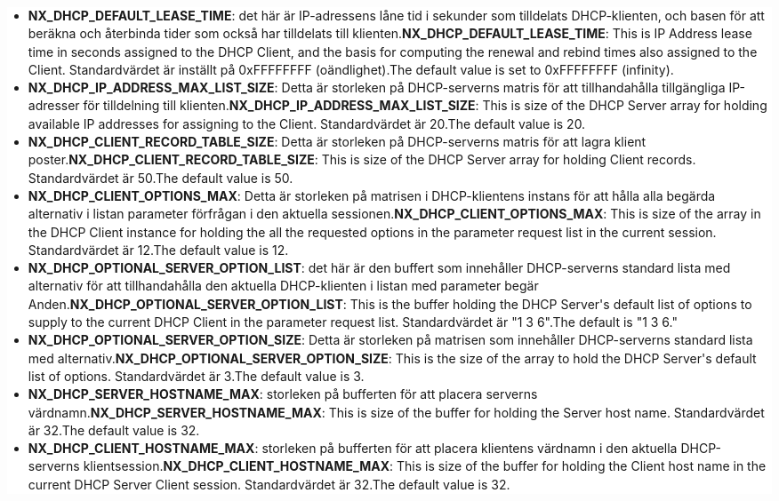- <span data-ttu-id="8d971-220">**NX_DHCP_DEFAULT_LEASE_TIME**: det här är IP-adressens låne tid i sekunder som tilldelats DHCP-klienten, och basen för att beräkna och återbinda tider som också har tilldelats till klienten.</span><span class="sxs-lookup"><span data-stu-id="8d971-220">**NX_DHCP_DEFAULT_LEASE_TIME**: This is IP Address lease time in seconds assigned to the DHCP Client, and the basis for computing the renewal and rebind times also assigned to the Client.</span></span> <span data-ttu-id="8d971-221">Standardvärdet är inställt på 0xFFFFFFFF (oändlighet).</span><span class="sxs-lookup"><span data-stu-id="8d971-221">The default value is set to 0xFFFFFFFF (infinity).</span></span>
- <span data-ttu-id="8d971-222">**NX_DHCP_IP_ADDRESS_MAX_LIST_SIZE**: Detta är storleken på DHCP-serverns matris för att tillhandahålla tillgängliga IP-adresser för tilldelning till klienten.</span><span class="sxs-lookup"><span data-stu-id="8d971-222">**NX_DHCP_IP_ADDRESS_MAX_LIST_SIZE**: This is size of the DHCP Server array for holding available IP addresses for assigning to the Client.</span></span> <span data-ttu-id="8d971-223">Standardvärdet är 20.</span><span class="sxs-lookup"><span data-stu-id="8d971-223">The default value is 20.</span></span>
- <span data-ttu-id="8d971-224">**NX_DHCP_CLIENT_RECORD_TABLE_SIZE**: Detta är storleken på DHCP-serverns matris för att lagra klient poster.</span><span class="sxs-lookup"><span data-stu-id="8d971-224">**NX_DHCP_CLIENT_RECORD_TABLE_SIZE**: This is size of the DHCP Server array for holding Client records.</span></span> <span data-ttu-id="8d971-225">Standardvärdet är 50.</span><span class="sxs-lookup"><span data-stu-id="8d971-225">The default value is 50.</span></span>
- <span data-ttu-id="8d971-226">**NX_DHCP_CLIENT_OPTIONS_MAX**: Detta är storleken på matrisen i DHCP-klientens instans för att hålla alla begärda alternativ i listan parameter förfrågan i den aktuella sessionen.</span><span class="sxs-lookup"><span data-stu-id="8d971-226">**NX_DHCP_CLIENT_OPTIONS_MAX**: This is size of the array in the DHCP Client instance for holding the all the requested options in the parameter request list in the current session.</span></span> <span data-ttu-id="8d971-227">Standardvärdet är 12.</span><span class="sxs-lookup"><span data-stu-id="8d971-227">The default value is 12.</span></span>
- <span data-ttu-id="8d971-228">**NX_DHCP_OPTIONAL_SERVER_OPTION_LIST**: det här är den buffert som innehåller DHCP-serverns standard lista med alternativ för att tillhandahålla den aktuella DHCP-klienten i listan med parameter begär Anden.</span><span class="sxs-lookup"><span data-stu-id="8d971-228">**NX_DHCP_OPTIONAL_SERVER_OPTION_LIST**: This is the buffer holding the DHCP Server's default list of options to supply to the current DHCP Client in the parameter request list.</span></span> <span data-ttu-id="8d971-229">Standardvärdet är "1 3 6".</span><span class="sxs-lookup"><span data-stu-id="8d971-229">The default is "1 3 6."</span></span>
- <span data-ttu-id="8d971-230">**NX_DHCP_OPTIONAL_SERVER_OPTION_SIZE**: Detta är storleken på matrisen som innehåller DHCP-serverns standard lista med alternativ.</span><span class="sxs-lookup"><span data-stu-id="8d971-230">**NX_DHCP_OPTIONAL_SERVER_OPTION_SIZE**: This is the size of the array to hold the DHCP Server's default list of options.</span></span> <span data-ttu-id="8d971-231">Standardvärdet är 3.</span><span class="sxs-lookup"><span data-stu-id="8d971-231">The default value is 3.</span></span>
- <span data-ttu-id="8d971-232">**NX_DHCP_SERVER_HOSTNAME_MAX**: storleken på bufferten för att placera serverns värdnamn.</span><span class="sxs-lookup"><span data-stu-id="8d971-232">**NX_DHCP_SERVER_HOSTNAME_MAX**: This is size of the buffer for holding the Server host name.</span></span> <span data-ttu-id="8d971-233">Standardvärdet är 32.</span><span class="sxs-lookup"><span data-stu-id="8d971-233">The default value is 32.</span></span>
- <span data-ttu-id="8d971-234">**NX_DHCP_CLIENT_HOSTNAME_MAX**: storleken på bufferten för att placera klientens värdnamn i den aktuella DHCP-serverns klientsession.</span><span class="sxs-lookup"><span data-stu-id="8d971-234">**NX_DHCP_CLIENT_HOSTNAME_MAX**: This is size of the buffer for holding the Client host name in the current DHCP Server Client session.</span></span> <span data-ttu-id="8d971-235">Standardvärdet är 32.</span><span class="sxs-lookup"><span data-stu-id="8d971-235">The default value is 32.</span></span>
